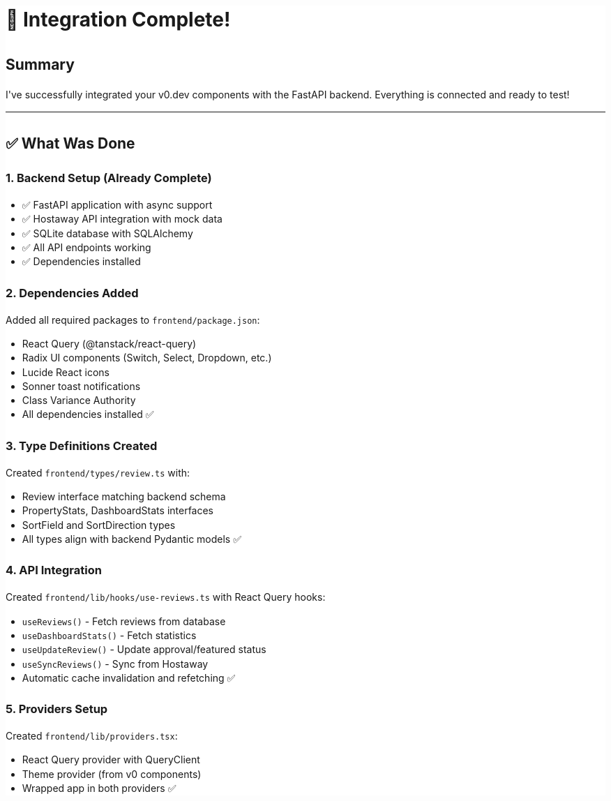 # 🎉 Integration Complete!

## Summary

I've successfully integrated your v0.dev components with the FastAPI backend. Everything is connected and ready to test!

---

## ✅ What Was Done

### 1. **Backend Setup** (Already Complete)
- ✅ FastAPI application with async support
- ✅ Hostaway API integration with mock data
- ✅ SQLite database with SQLAlchemy
- ✅ All API endpoints working
- ✅ Dependencies installed

### 2. **Dependencies Added**
Added all required packages to `frontend/package.json`:
- React Query (@tanstack/react-query)
- Radix UI components (Switch, Select, Dropdown, etc.)
- Lucide React icons
- Sonner toast notifications
- Class Variance Authority
- All dependencies installed ✅

### 3. **Type Definitions Created**
Created `frontend/types/review.ts` with:
- Review interface matching backend schema
- PropertyStats, DashboardStats interfaces
- SortField and SortDirection types
- All types align with backend Pydantic models ✅

### 4. **API Integration**
Created `frontend/lib/hooks/use-reviews.ts` with React Query hooks:
- `useReviews()` - Fetch reviews from database
- `useDashboardStats()` - Fetch statistics
- `useUpdateReview()` - Update approval/featured status
- `useSyncReviews()` - Sync from Hostaway
- Automatic cache invalidation and refetching ✅

### 5. **Providers Setup**
Created `frontend/lib/providers.tsx`:
- React Query provider with QueryClient
- Theme provider (from v0 components)
- Wrapped app in both providers ✅
